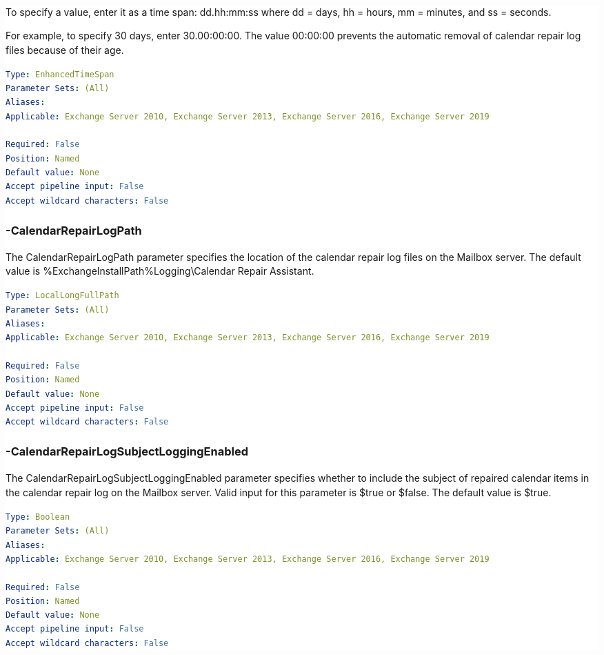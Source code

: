 To specify a value, enter it as a time span: dd.hh:mm:ss where dd = days, hh = hours, mm = minutes, and ss = seconds.

For example, to specify 30 days, enter 30.00:00:00. The value 00:00:00 prevents the automatic removal of calendar repair log files because of their age.

```yaml
Type: EnhancedTimeSpan
Parameter Sets: (All)
Aliases:
Applicable: Exchange Server 2010, Exchange Server 2013, Exchange Server 2016, Exchange Server 2019

Required: False
Position: Named
Default value: None
Accept pipeline input: False
Accept wildcard characters: False
```

### -CalendarRepairLogPath
The CalendarRepairLogPath parameter specifies the location of the calendar repair log files on the Mailbox server. The default value is %ExchangeInstallPath%Logging\\Calendar Repair Assistant.

```yaml
Type: LocalLongFullPath
Parameter Sets: (All)
Aliases:
Applicable: Exchange Server 2010, Exchange Server 2013, Exchange Server 2016, Exchange Server 2019

Required: False
Position: Named
Default value: None
Accept pipeline input: False
Accept wildcard characters: False
```

### -CalendarRepairLogSubjectLoggingEnabled
The CalendarRepairLogSubjectLoggingEnabled parameter specifies whether to include the subject of repaired calendar items in the calendar repair log on the Mailbox server. Valid input for this parameter is $true or $false. The default value is $true.

```yaml
Type: Boolean
Parameter Sets: (All)
Aliases:
Applicable: Exchange Server 2010, Exchange Server 2013, Exchange Server 2016, Exchange Server 2019

Required: False
Position: Named
Default value: None
Accept pipeline input: False
Accept wildcard characters: False
```
